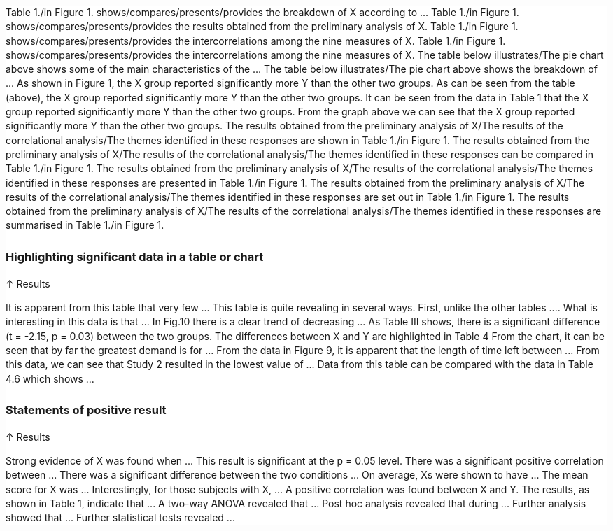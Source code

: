 Table 1./in Figure 1. shows/compares/presents/provides the breakdown of X according to ...
Table 1./in Figure 1. shows/compares/presents/provides the results obtained from the preliminary analysis of X.
Table 1./in Figure 1. shows/compares/presents/provides the intercorrelations among the nine measures of X.
Table 1./in Figure 1. shows/compares/presents/provides the intercorrelations among the nine measures of X.
The table below illustrates/The pie chart above shows some of the main characteristics of the ...
The table below illustrates/The pie chart above shows the breakdown of ...
As shown in Figure 1, the X group reported significantly more Y than the other two groups.
As can be seen from the table (above), the X group reported significantly more Y than the other two groups.
It can be seen from the data in Table 1 that the X group reported significantly more Y than the other two groups.
From the graph above we can see that the X group reported significantly more Y than the other two groups.
The results obtained from the preliminary analysis of X/The results of the correlational analysis/The themes identified in these responses are shown in Table 1./in Figure 1.
The results obtained from the preliminary analysis of X/The results of the correlational analysis/The themes identified in these responses can be compared in Table 1./in Figure 1.
The results obtained from the preliminary analysis of X/The results of the correlational analysis/The themes identified in these responses are presented in Table 1./in Figure 1.
The results obtained from the preliminary analysis of X/The results of the correlational analysis/The themes identified in these responses are set out in Table 1./in Figure 1.
The results obtained from the preliminary analysis of X/The results of the correlational analysis/The themes identified in these responses are summarised in Table 1./in Figure 1.

### Highlighting significant data in a table or chart

↑ Results

It is apparent from this table that very few ...
This table is quite revealing in several ways. First, unlike the other tables ....
What is interesting in this data is that ...
In Fig.10 there is a clear trend of decreasing ...
As Table III shows, there is a significant difference (t = -2.15, p = 0.03) between the two groups.
The differences between X and Y are highlighted in Table 4
From the chart, it can be seen that by far the greatest demand is for ...
From the data in Figure 9, it is apparent that the length of time left between ...
From this data, we can see that Study 2 resulted in the lowest value of ...
Data from this table can be compared with the data in Table 4.6 which shows ...

### Statements of positive result

↑ Results

Strong evidence of X was found when ...
This result is significant at the p = 0.05 level.
There was a significant positive correlation between ...
There was a significant difference between the two conditions ...
On average, Xs were shown to have ...
The mean score for X was ...
Interestingly, for those subjects with X, ...
A positive correlation was found between X and Y.
The results, as shown in Table 1, indicate that ...
A two-way ANOVA revealed that ...
Post hoc analysis revealed that during ...
Further analysis showed that ...
Further statistical tests revealed ...
